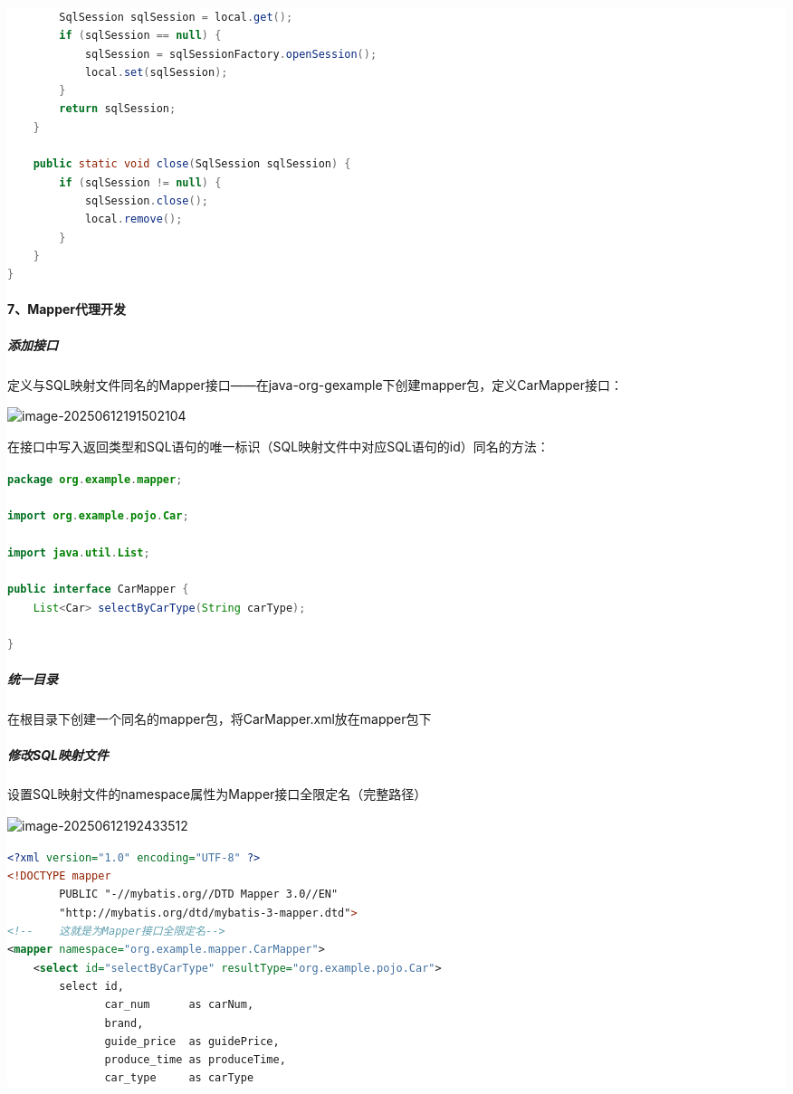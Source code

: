 ```java
        SqlSession sqlSession = local.get();
        if (sqlSession == null) {
            sqlSession = sqlSessionFactory.openSession();
            local.set(sqlSession);
        }
        return sqlSession;
    }

    public static void close(SqlSession sqlSession) {
        if (sqlSession != null) {
            sqlSession.close();
            local.remove();
        }
    }
}

```

#### 7、Mapper代理开发

##### 添加接口

定义与SQL映射文件同名的Mapper接口——在java-org-gexample下创建mapper包，定义CarMapper接口：

![image-20250612191502104](C:\Users\79358\AppData\Roaming\Typora\typora-user-images\image-20250612191502104.png)

在接口中写入返回类型和SQL语句的唯一标识（SQL映射文件中对应SQL语句的id）同名的方法：

```java
package org.example.mapper;

import org.example.pojo.Car;

import java.util.List;

public interface CarMapper {
    List<Car> selectByCarType(String carType);

}

```

##### 统一目录

在根目录下创建一个同名的mapper包，将CarMapper.xml放在mapper包下

##### 修改SQL映射文件

设置SQL映射文件的namespace属性为Mapper接口全限定名（完整路径）

![image-20250612192433512](C:\Users\79358\AppData\Roaming\Typora\typora-user-images\image-20250612192433512.png)

```xml
<?xml version="1.0" encoding="UTF-8" ?>
<!DOCTYPE mapper
        PUBLIC "-//mybatis.org//DTD Mapper 3.0//EN"
        "http://mybatis.org/dtd/mybatis-3-mapper.dtd">
<!--    这就是为Mapper接口全限定名-->
<mapper namespace="org.example.mapper.CarMapper">
    <select id="selectByCarType" resultType="org.example.pojo.Car">
        select id,
               car_num      as carNum,
               brand,
               guide_price  as guidePrice,
               produce_time as produceTime,
               car_type     as carType
```